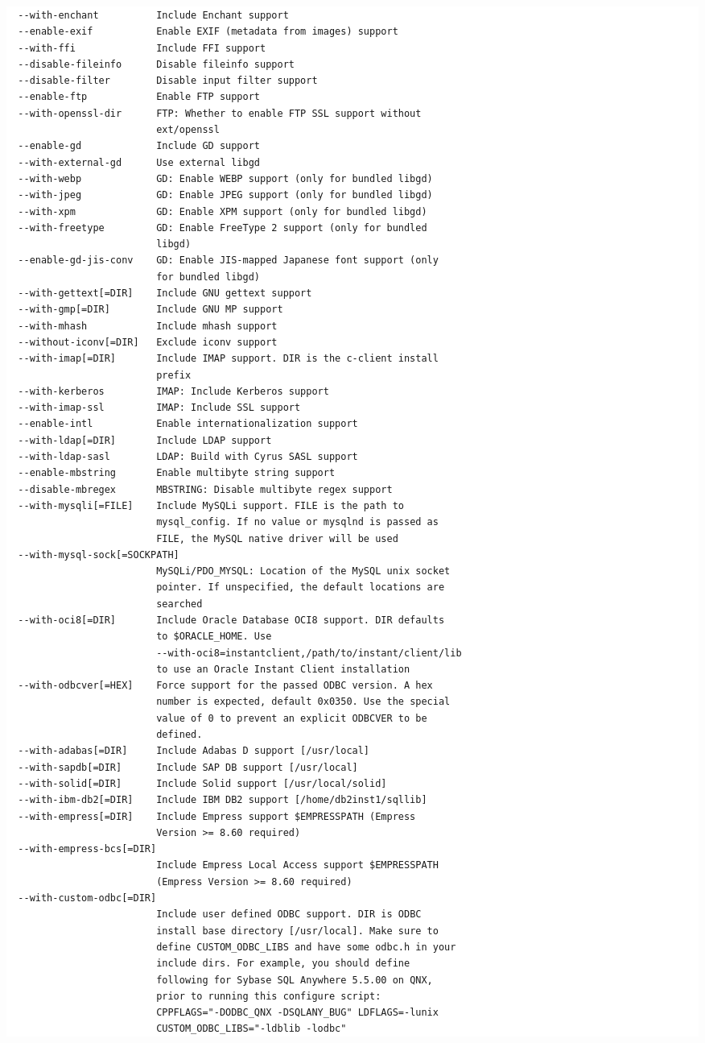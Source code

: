 ```shell
  --with-enchant          Include Enchant support
  --enable-exif           Enable EXIF (metadata from images) support
  --with-ffi              Include FFI support
  --disable-fileinfo      Disable fileinfo support
  --disable-filter        Disable input filter support
  --enable-ftp            Enable FTP support
  --with-openssl-dir      FTP: Whether to enable FTP SSL support without
                          ext/openssl
  --enable-gd             Include GD support
  --with-external-gd      Use external libgd
  --with-webp             GD: Enable WEBP support (only for bundled libgd)
  --with-jpeg             GD: Enable JPEG support (only for bundled libgd)
  --with-xpm              GD: Enable XPM support (only for bundled libgd)
  --with-freetype         GD: Enable FreeType 2 support (only for bundled
                          libgd)
  --enable-gd-jis-conv    GD: Enable JIS-mapped Japanese font support (only
                          for bundled libgd)
  --with-gettext[=DIR]    Include GNU gettext support
  --with-gmp[=DIR]        Include GNU MP support
  --with-mhash            Include mhash support
  --without-iconv[=DIR]   Exclude iconv support
  --with-imap[=DIR]       Include IMAP support. DIR is the c-client install
                          prefix
  --with-kerberos         IMAP: Include Kerberos support
  --with-imap-ssl         IMAP: Include SSL support
  --enable-intl           Enable internationalization support
  --with-ldap[=DIR]       Include LDAP support
  --with-ldap-sasl        LDAP: Build with Cyrus SASL support
  --enable-mbstring       Enable multibyte string support
  --disable-mbregex       MBSTRING: Disable multibyte regex support
  --with-mysqli[=FILE]    Include MySQLi support. FILE is the path to
                          mysql_config. If no value or mysqlnd is passed as
                          FILE, the MySQL native driver will be used
  --with-mysql-sock[=SOCKPATH]
                          MySQLi/PDO_MYSQL: Location of the MySQL unix socket
                          pointer. If unspecified, the default locations are
                          searched
  --with-oci8[=DIR]       Include Oracle Database OCI8 support. DIR defaults
                          to $ORACLE_HOME. Use
                          --with-oci8=instantclient,/path/to/instant/client/lib
                          to use an Oracle Instant Client installation
  --with-odbcver[=HEX]    Force support for the passed ODBC version. A hex
                          number is expected, default 0x0350. Use the special
                          value of 0 to prevent an explicit ODBCVER to be
                          defined.
  --with-adabas[=DIR]     Include Adabas D support [/usr/local]
  --with-sapdb[=DIR]      Include SAP DB support [/usr/local]
  --with-solid[=DIR]      Include Solid support [/usr/local/solid]
  --with-ibm-db2[=DIR]    Include IBM DB2 support [/home/db2inst1/sqllib]
  --with-empress[=DIR]    Include Empress support $EMPRESSPATH (Empress
                          Version >= 8.60 required)
  --with-empress-bcs[=DIR]
                          Include Empress Local Access support $EMPRESSPATH
                          (Empress Version >= 8.60 required)
  --with-custom-odbc[=DIR]
                          Include user defined ODBC support. DIR is ODBC
                          install base directory [/usr/local]. Make sure to
                          define CUSTOM_ODBC_LIBS and have some odbc.h in your
                          include dirs. For example, you should define
                          following for Sybase SQL Anywhere 5.5.00 on QNX,
                          prior to running this configure script:
                          CPPFLAGS="-DODBC_QNX -DSQLANY_BUG" LDFLAGS=-lunix
                          CUSTOM_ODBC_LIBS="-ldblib -lodbc"
```